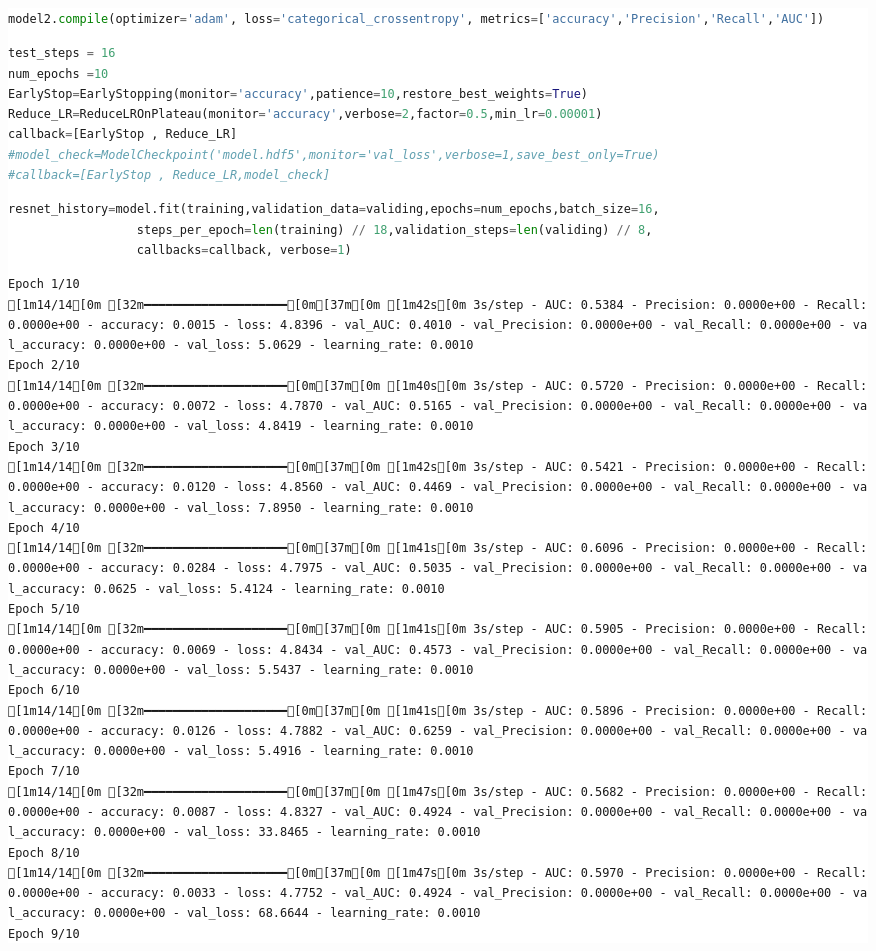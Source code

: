 ```python
model2.compile(optimizer='adam', loss='categorical_crossentropy', metrics=['accuracy','Precision','Recall','AUC'])

```


```python
test_steps = 16
num_epochs =10
EarlyStop=EarlyStopping(monitor='accuracy',patience=10,restore_best_weights=True)
Reduce_LR=ReduceLROnPlateau(monitor='accuracy',verbose=2,factor=0.5,min_lr=0.00001)
callback=[EarlyStop , Reduce_LR]
#model_check=ModelCheckpoint('model.hdf5',monitor='val_loss',verbose=1,save_best_only=True)
#callback=[EarlyStop , Reduce_LR,model_check]
```


```python
resnet_history=model.fit(training,validation_data=validing,epochs=num_epochs,batch_size=16,
                  steps_per_epoch=len(training) // 18,validation_steps=len(validing) // 8,
                  callbacks=callback, verbose=1)
```

    Epoch 1/10
    [1m14/14[0m [32m━━━━━━━━━━━━━━━━━━━━[0m[37m[0m [1m42s[0m 3s/step - AUC: 0.5384 - Precision: 0.0000e+00 - Recall: 0.0000e+00 - accuracy: 0.0015 - loss: 4.8396 - val_AUC: 0.4010 - val_Precision: 0.0000e+00 - val_Recall: 0.0000e+00 - val_accuracy: 0.0000e+00 - val_loss: 5.0629 - learning_rate: 0.0010
    Epoch 2/10
    [1m14/14[0m [32m━━━━━━━━━━━━━━━━━━━━[0m[37m[0m [1m40s[0m 3s/step - AUC: 0.5720 - Precision: 0.0000e+00 - Recall: 0.0000e+00 - accuracy: 0.0072 - loss: 4.7870 - val_AUC: 0.5165 - val_Precision: 0.0000e+00 - val_Recall: 0.0000e+00 - val_accuracy: 0.0000e+00 - val_loss: 4.8419 - learning_rate: 0.0010
    Epoch 3/10
    [1m14/14[0m [32m━━━━━━━━━━━━━━━━━━━━[0m[37m[0m [1m42s[0m 3s/step - AUC: 0.5421 - Precision: 0.0000e+00 - Recall: 0.0000e+00 - accuracy: 0.0120 - loss: 4.8560 - val_AUC: 0.4469 - val_Precision: 0.0000e+00 - val_Recall: 0.0000e+00 - val_accuracy: 0.0000e+00 - val_loss: 7.8950 - learning_rate: 0.0010
    Epoch 4/10
    [1m14/14[0m [32m━━━━━━━━━━━━━━━━━━━━[0m[37m[0m [1m41s[0m 3s/step - AUC: 0.6096 - Precision: 0.0000e+00 - Recall: 0.0000e+00 - accuracy: 0.0284 - loss: 4.7975 - val_AUC: 0.5035 - val_Precision: 0.0000e+00 - val_Recall: 0.0000e+00 - val_accuracy: 0.0625 - val_loss: 5.4124 - learning_rate: 0.0010
    Epoch 5/10
    [1m14/14[0m [32m━━━━━━━━━━━━━━━━━━━━[0m[37m[0m [1m41s[0m 3s/step - AUC: 0.5905 - Precision: 0.0000e+00 - Recall: 0.0000e+00 - accuracy: 0.0069 - loss: 4.8434 - val_AUC: 0.4573 - val_Precision: 0.0000e+00 - val_Recall: 0.0000e+00 - val_accuracy: 0.0000e+00 - val_loss: 5.5437 - learning_rate: 0.0010
    Epoch 6/10
    [1m14/14[0m [32m━━━━━━━━━━━━━━━━━━━━[0m[37m[0m [1m41s[0m 3s/step - AUC: 0.5896 - Precision: 0.0000e+00 - Recall: 0.0000e+00 - accuracy: 0.0126 - loss: 4.7882 - val_AUC: 0.6259 - val_Precision: 0.0000e+00 - val_Recall: 0.0000e+00 - val_accuracy: 0.0000e+00 - val_loss: 5.4916 - learning_rate: 0.0010
    Epoch 7/10
    [1m14/14[0m [32m━━━━━━━━━━━━━━━━━━━━[0m[37m[0m [1m47s[0m 3s/step - AUC: 0.5682 - Precision: 0.0000e+00 - Recall: 0.0000e+00 - accuracy: 0.0087 - loss: 4.8327 - val_AUC: 0.4924 - val_Precision: 0.0000e+00 - val_Recall: 0.0000e+00 - val_accuracy: 0.0000e+00 - val_loss: 33.8465 - learning_rate: 0.0010
    Epoch 8/10
    [1m14/14[0m [32m━━━━━━━━━━━━━━━━━━━━[0m[37m[0m [1m47s[0m 3s/step - AUC: 0.5970 - Precision: 0.0000e+00 - Recall: 0.0000e+00 - accuracy: 0.0033 - loss: 4.7752 - val_AUC: 0.4924 - val_Precision: 0.0000e+00 - val_Recall: 0.0000e+00 - val_accuracy: 0.0000e+00 - val_loss: 68.6644 - learning_rate: 0.0010
    Epoch 9/10